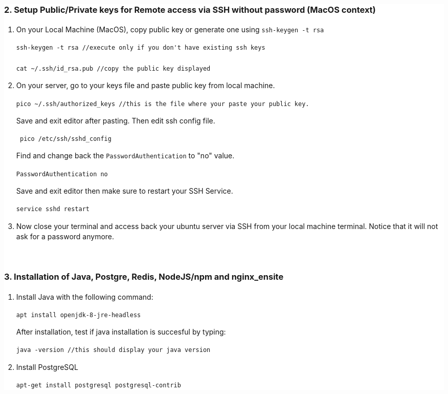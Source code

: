 ### 2. Setup Public/Private keys for Remote access via SSH without password (MacOS context)

1. On your Local Machine (MacOS), copy public key or generate one using `ssh-keygen -t rsa`

   ```
   ssh-keygen -t rsa //execute only if you don't have existing ssh keys
   
   cat ~/.ssh/id_rsa.pub //copy the public key displayed
   ```

2. On your server, go to your keys file and paste public key from local machine.

   ```
   pico ~/.ssh/authorized_keys //this is the file where your paste your public key.
   ```

   Save and exit editor after pasting. Then edit ssh config file.

   ```
    pico /etc/ssh/sshd_config
   ```

   Find and change back the `PasswordAuthentication` to "no" value.

   ```
   PasswordAuthentication no
   ```

   Save and exit editor then make sure to restart your SSH Service.

   ```
   service sshd restart
   ```

3. Now close your terminal and access back your ubuntu server via SSH from your local machine terminal. Notice that it will not ask for a password anymore.

   

&nbsp;

### 3. Installation of Java, Postgre, Redis, NodeJS/npm and nginx_ensite

1. Install Java with the following command:

   ```
   apt install openjdk-8-jre-headless
   ```

   After installation, test if java installation is succesful by typing:

   ```
   java -version //this should display your java version
   ```

2. Install PostgreSQL

   ```
   apt-get install postgresql postgresql-contrib
   ```
